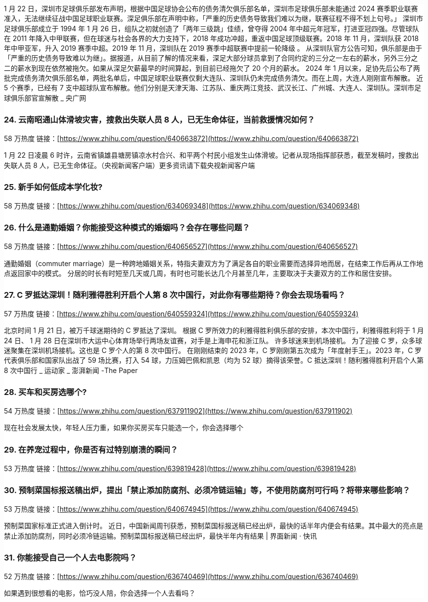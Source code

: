 1 月 22 日，深圳市足球俱乐部发布声明，根据中国足球协会公布的债务清欠俱乐部名单，深圳市足球俱乐部未能通过 2024 赛季职业联赛准入，无法继续征战中国足球职业联赛。深足俱乐部在声明中称，「严重的历史债务导致我们难以为继，联赛征程不得不划上句号。」 深圳市足球俱乐部成立于 1994 年 1 月 26 日，组队之初就创造了「两年三级跳」佳绩，曾夺得 2004 年中超元年冠军，打进亚冠四强。尽管球队在 2011 年降入中甲联赛，但在球迷与社会各界的大力支持下，2018 年成功冲超，重返中国足球顶级联赛。2018 年 11 月，深圳队获 2018 年中甲亚军，升入 2019 赛季中超。2019 年 11 月，深圳队在 2019 赛季中超联赛中提前一轮降级 。 从深圳队官方公告可知，俱乐部是由于「严重的历史债务导致难以为继」。据报道，从目前了解的情况来看，深足大部分球员拿到了合同约定的三分之一左右的薪水，另外三分之二的薪水到现在依然被拖欠。如果从深足欠薪最早的时间算起，到目前已经拖欠了 20 个月的薪水。 2024 年 1 月以来，足协先后公布了两批完成债务清欠俱乐部名单，两批名单后，中国足球职业联赛仅剩大连队、深圳队仍未完成债务清欠。而在上周，大连人刚刚宣布解散。 近 5 个赛季，已经有 7 支中超球队宣布解散。他们分别是天津天海、江苏队、重庆两江竞技、武汉长江、广州城、大连人、深圳队。深圳市足球俱乐部官宣解散 _ 央广网

### 24. 云南昭通山体滑坡灾害，搜救出失联人员 8 人，已无生命体征，当前救援情况如何？
58 万热度 链接：[https://www.zhihu.com/question/640663872](https://www.zhihu.com/question/640663872)

1 月 22 日凌晨 6 时许，云南省镇雄县塘房镇凉水村合兴、和平两个村民小组发生山体滑坡。记者从现场指挥部获悉，截至发稿时，搜救出失联人员 8 人，已无生命体征。（央视新闻客户端）更多资讯请下载央视新闻客户端

### 25. 新手如何低成本学化妆?
58 万热度 链接：[https://www.zhihu.com/question/634069348](https://www.zhihu.com/question/634069348)



### 26. 什么是通勤婚姻？你能接受这种模式的婚姻吗？会存在哪些问题？
58 万热度 链接：[https://www.zhihu.com/question/640656527](https://www.zhihu.com/question/640656527)

通勤婚姻（commuter marriage）是一种跨地婚姻关系，特指夫妻双方为了满足各自的职业需要而选择异地而居，在结束工作后再从工作地点返回家中的模式。 分居的时长有时短至几天或几周，有时也可能长达几个月甚至几年，主要取决于夫妻双方的工作和居住安排。

### 27. C 罗抵达深圳！随利雅得胜利开启个人第 8 次中国行，对此你有哪些期待？你会去现场看吗？
57 万热度 链接：[https://www.zhihu.com/question/640559324](https://www.zhihu.com/question/640559324)

北京时间 1 月 21 日，被万千球迷期待的 C 罗抵达了深圳。 根据 C 罗所效力的利雅得胜利俱乐部的安排，本次中国行，利雅得胜利将于 1 月 24 日、 1 月 28 日在深圳市大运中心体育场举行两场友谊赛，对手是上海申花和浙江队。 许多球迷来到机场接机。 为了迎接 C 罗，众多球迷聚集在深圳机场接机。这也是 C 罗个人的第 8 次中国行。 在刚刚结束的 2023 年，C 罗刚刚第五次成为「年度射手王」。2023 年，C 罗代表俱乐部和国家队出战了 59 场比赛，打入 54 球，力压姆巴佩和凯恩（均为 52 球）摘得该荣誉。C 抵达深圳！随利雅得胜利开启个人第 8 次中国行 _ 运动家 _ 澎湃新闻 -The Paper

### 28. 买车和买房选哪个?
54 万热度 链接：[https://www.zhihu.com/question/637911902](https://www.zhihu.com/question/637911902)

现在社会发展太快，年轻人压力重，如果你买房买车只能选一个，你会选择哪个

### 29. 在养宠过程中，你是否有过特别崩溃的瞬间？
53 万热度 链接：[https://www.zhihu.com/question/639819428](https://www.zhihu.com/question/639819428)



### 30. 预制菜国标报送稿出炉，提出「禁止添加防腐剂、必须冷链运输」等，不使用防腐剂可行吗？将带来哪些影响？
53 万热度 链接：[https://www.zhihu.com/question/640674945](https://www.zhihu.com/question/640674945)

预制菜国家标准正式进入倒计时。 近日，中国新闻周刊获悉，预制菜国标报送稿已经出炉，最快的话半年内便会有结果。其中最大的亮点是禁止添加防腐剂，同时必须冷链运输。预制菜国标报送稿已经出炉，最快半年内有结果 | 界面新闻 · 快讯

### 31. 你能接受自己一个人去电影院吗？
52 万热度 链接：[https://www.zhihu.com/question/636740469](https://www.zhihu.com/question/636740469)

如果遇到很想看的电影，恰巧没人陪，你会选择一个人去看吗？
